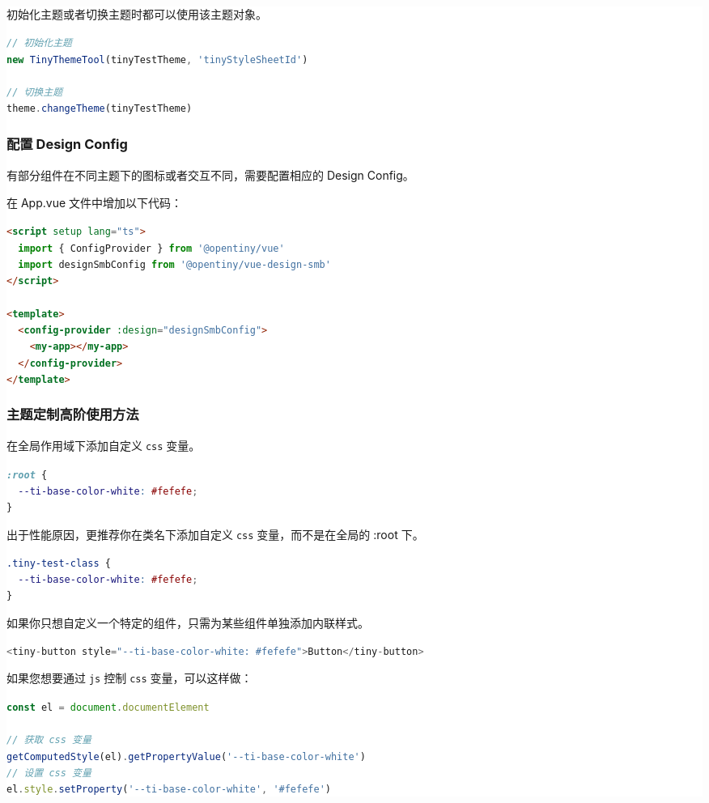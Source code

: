 初始化主题或者切换主题时都可以使用该主题对象。

```ts
// 初始化主题
new TinyThemeTool(tinyTestTheme, 'tinyStyleSheetId')

// 切换主题
theme.changeTheme(tinyTestTheme)
```

### 配置 Design Config

有部分组件在不同主题下的图标或者交互不同，需要配置相应的 Design Config。

在 App.vue 文件中增加以下代码：

```html
<script setup lang="ts">
  import { ConfigProvider } from '@opentiny/vue'
  import designSmbConfig from '@opentiny/vue-design-smb'
</script>

<template>
  <config-provider :design="designSmbConfig">
    <my-app></my-app>
  </config-provider>
</template>
```

### 主题定制高阶使用方法

在全局作用域下添加自定义 `css` 变量。

```css
:root {
  --ti-base-color-white: #fefefe;
}
```

出于性能原因，更推荐你在类名下添加自定义 `css` 变量，而不是在全局的 :root 下。

```css
.tiny-test-class {
  --ti-base-color-white: #fefefe;
}
```

如果你只想自定义一个特定的组件，只需为某些组件单独添加内联样式。

```js
<tiny-button style="--ti-base-color-white: #fefefe">Button</tiny-button>
```

如果您想要通过 `js` 控制 `css` 变量，可以这样做：

```js
const el = document.documentElement

// 获取 css 变量
getComputedStyle(el).getPropertyValue('--ti-base-color-white')
// 设置 css 变量
el.style.setProperty('--ti-base-color-white', '#fefefe')
```
